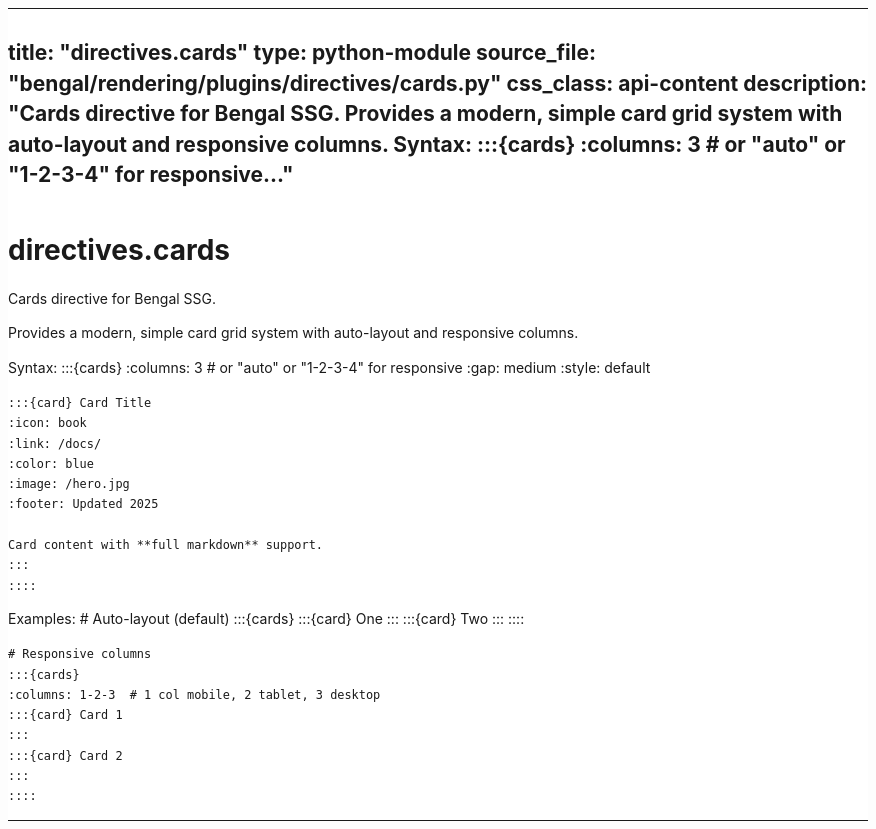 
---
title: "directives.cards"
type: python-module
source_file: "bengal/rendering/plugins/directives/cards.py"
css_class: api-content
description: "Cards directive for Bengal SSG.  Provides a modern, simple card grid system with auto-layout and responsive columns.  Syntax:     :::{cards}     :columns: 3  # or "auto" or "1-2-3-4" for responsive..."
---

# directives.cards

Cards directive for Bengal SSG.

Provides a modern, simple card grid system with auto-layout and responsive columns.

Syntax:
    :::{cards}
    :columns: 3  # or "auto" or "1-2-3-4" for responsive
    :gap: medium
    :style: default

    :::{card} Card Title
    :icon: book
    :link: /docs/
    :color: blue
    :image: /hero.jpg
    :footer: Updated 2025

    Card content with **full markdown** support.
    :::
    ::::

Examples:
    # Auto-layout (default)
    :::{cards}
    :::{card} One
    :::
    :::{card} Two
    :::
    ::::

    # Responsive columns
    :::{cards}
    :columns: 1-2-3  # 1 col mobile, 2 tablet, 3 desktop
    :::{card} Card 1
    :::
    :::{card} Card 2
    :::
    ::::

---